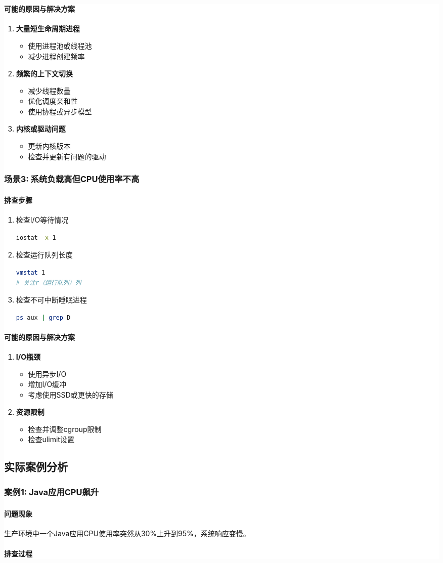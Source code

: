 #### 可能的原因与解决方案

1. **大量短生命周期进程**
   - 使用进程池或线程池
   - 减少进程创建频率

2. **频繁的上下文切换**
   - 减少线程数量
   - 优化调度亲和性
   - 使用协程或异步模型

3. **内核或驱动问题**
   - 更新内核版本
   - 检查并更新有问题的驱动

### 场景3: 系统负载高但CPU使用率不高

#### 排查步骤

1. 检查I/O等待情况
   ```bash
   iostat -x 1
   ```

2. 检查运行队列长度
   ```bash
   vmstat 1
   # 关注r（运行队列）列
   ```

3. 检查不可中断睡眠进程
   ```bash
   ps aux | grep D
   ```

#### 可能的原因与解决方案

1. **I/O瓶颈**
   - 使用异步I/O
   - 增加I/O缓冲
   - 考虑使用SSD或更快的存储

2. **资源限制**
   - 检查并调整cgroup限制
   - 检查ulimit设置

## 实际案例分析

### 案例1: Java应用CPU飙升

#### 问题现象

生产环境中一个Java应用CPU使用率突然从30%上升到95%，系统响应变慢。

#### 排查过程
